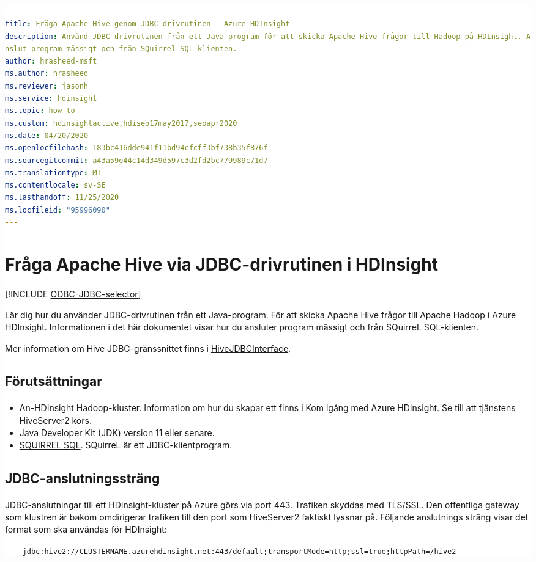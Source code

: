 ```yaml
---
title: Fråga Apache Hive genom JDBC-drivrutinen – Azure HDInsight
description: Använd JDBC-drivrutinen från ett Java-program för att skicka Apache Hive frågor till Hadoop på HDInsight. Anslut program mässigt och från SQuirrel SQL-klienten.
author: hrasheed-msft
ms.author: hrasheed
ms.reviewer: jasonh
ms.service: hdinsight
ms.topic: how-to
ms.custom: hdinsightactive,hdiseo17may2017,seoapr2020
ms.date: 04/20/2020
ms.openlocfilehash: 183bc416dde941f11bd94cfcff3bf738b35f876f
ms.sourcegitcommit: a43a59e44c14d349d597c3d2fd2bc779989c71d7
ms.translationtype: MT
ms.contentlocale: sv-SE
ms.lasthandoff: 11/25/2020
ms.locfileid: "95996090"
---
```

# <a name="query-apache-hive-through-the-jdbc-driver-in-hdinsight"></a>Fråga Apache Hive via JDBC-drivrutinen i HDInsight

[!INCLUDE [ODBC-JDBC-selector](../../../includes/hdinsight-selector-odbc-jdbc.md)]

Lär dig hur du använder JDBC-drivrutinen från ett Java-program. För att skicka Apache Hive frågor till Apache Hadoop i Azure HDInsight. Informationen i det här dokumentet visar hur du ansluter program mässigt och från SQuirreL SQL-klienten.

Mer information om Hive JDBC-gränssnittet finns i [HiveJDBCInterface](https://cwiki.apache.org/confluence/display/Hive/HiveJDBCInterface).

## <a name="prerequisites"></a>Förutsättningar

* An-HDInsight Hadoop-kluster. Information om hur du skapar ett finns i [Kom igång med Azure HDInsight](apache-hadoop-linux-tutorial-get-started.md). Se till att tjänstens HiveServer2 körs.
* [Java Developer Kit (JDK) version 11](https://www.oracle.com/technetwork/java/javase/downloads/jdk11-downloads-5066655.html) eller senare.
* [SQUIRREL SQL](http://squirrel-sql.sourceforge.net/). SQuirreL är ett JDBC-klientprogram.

## <a name="jdbc-connection-string"></a>JDBC-anslutningssträng

JDBC-anslutningar till ett HDInsight-kluster på Azure görs via port 443. Trafiken skyddas med TLS/SSL. Den offentliga gateway som klustren är bakom omdirigerar trafiken till den port som HiveServer2 faktiskt lyssnar på. Följande anslutnings sträng visar det format som ska användas för HDInsight:

```http
    jdbc:hive2://CLUSTERNAME.azurehdinsight.net:443/default;transportMode=http;ssl=true;httpPath=/hive2
```
